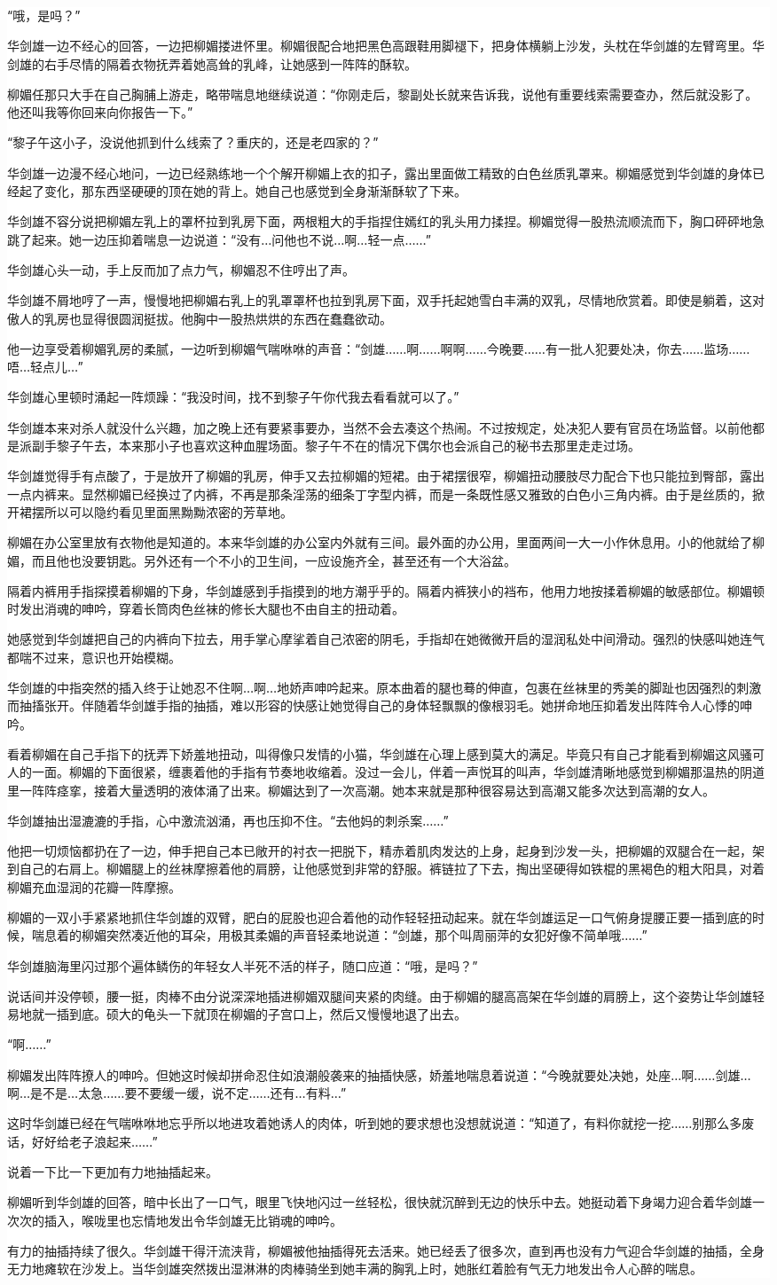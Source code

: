 “哦，是吗？”

华剑雄一边不经心的回答，一边把柳媚搂进怀里。柳媚很配合地把黑色高跟鞋用脚褪下，把身体横躺上沙发，头枕在华剑雄的左臂弯里。华剑雄的右手尽情的隔着衣物抚弄着她高耸的乳峰，让她感到一阵阵的酥软。

柳媚任那只大手在自己胸脯上游走，略带喘息地继续说道：“你刚走后，黎副处长就来告诉我，说他有重要线索需要查办，然后就没影了。他还叫我等你回来向你报告一下。”

“黎子午这小子，没说他抓到什么线索了？重庆的，还是老四家的？”

华剑雄一边漫不经心地问，一边已经熟练地一个个解开柳媚上衣的扣子，露出里面做工精致的白色丝质乳罩来。柳媚感觉到华剑雄的身体已经起了变化，那东西坚硬硬的顶在她的背上。她自己也感觉到全身渐渐酥软了下来。

华剑雄不容分说把柳媚左乳上的罩杯拉到乳房下面，两根粗大的手指捏住嫣红的乳头用力揉捏。柳媚觉得一股热流顺流而下，胸口砰砰地急跳了起来。她一边压抑着喘息一边说道：“没有…问他也不说…啊…轻一点……”

华剑雄心头一动，手上反而加了点力气，柳媚忍不住哼出了声。

华剑雄不屑地哼了一声，慢慢地把柳媚右乳上的乳罩罩杯也拉到乳房下面，双手托起她雪白丰满的双乳，尽情地欣赏着。即使是躺着，这对傲人的乳房也显得很圆润挺拔。他胸中一股热烘烘的东西在蠢蠢欲动。

他一边享受着柳媚乳房的柔腻，一边听到柳媚气喘咻咻的声音：“剑雄……啊……啊啊……今晚要……有一批人犯要处决，你去……监场……唔…轻点儿…”

华剑雄心里顿时涌起一阵烦躁：“我没时间，找不到黎子午你代我去看看就可以了。”

华剑雄本来对杀人就没什么兴趣，加之晚上还有要紧事要办，当然不会去凑这个热闹。不过按规定，处决犯人要有官员在场监督。以前他都是派副手黎子午去，本来那小子也喜欢这种血腥场面。黎子午不在的情况下偶尔也会派自己的秘书去那里走走过场。

华剑雄觉得手有点酸了，于是放开了柳媚的乳房，伸手又去拉柳媚的短裙。由于裙摆很窄，柳媚扭动腰肢尽力配合下也只能拉到臀部，露出一点内裤来。显然柳媚已经换过了内裤，不再是那条淫荡的细条丁字型内裤，而是一条既性感又雅致的白色小三角内裤。由于是丝质的，掀开裙摆所以可以隐约看见里面黑黝黝浓密的芳草地。

柳媚在办公室里放有衣物他是知道的。本来华剑雄的办公室内外就有三间。最外面的办公用，里面两间一大一小作休息用。小的他就给了柳媚，而且他也没要钥匙。另外还有一个不小的卫生间，一应设施齐全，甚至还有一个大浴盆。

隔着内裤用手指探摸着柳媚的下身，华剑雄感到手指摸到的地方潮乎乎的。隔着内裤狭小的裆布，他用力地按揉着柳媚的敏感部位。柳媚顿时发出消魂的呻吟，穿着长筒肉色丝袜的修长大腿也不由自主的扭动着。

她感觉到华剑雄把自己的内裤向下拉去，用手掌心摩挲着自己浓密的阴毛，手指却在她微微开启的湿润私处中间滑动。强烈的快感叫她连气都喘不过来，意识也开始模糊。

华剑雄的中指突然的插入终于让她忍不住啊…啊…地娇声呻吟起来。原本曲着的腿也蓦的伸直，包裹在丝袜里的秀美的脚趾也因强烈的刺激而抽搐张开。伴随着华剑雄手指的抽插，难以形容的快感让她觉得自己的身体轻飘飘的像根羽毛。她拼命地压抑着发出阵阵令人心悸的呻吟。

看着柳媚在自己手指下的抚弄下娇羞地扭动，叫得像只发情的小猫，华剑雄在心理上感到莫大的满足。毕竟只有自己才能看到柳媚这风骚可人的一面。柳媚的下面很紧，缠裹着他的手指有节奏地收缩着。没过一会儿，伴着一声悦耳的叫声，华剑雄清晰地感觉到柳媚那温热的阴道里一阵阵痉挛，接着大量透明的液体涌了出来。柳媚达到了一次高潮。她本来就是那种很容易达到高潮又能多次达到高潮的女人。

华剑雄抽出湿漉漉的手指，心中激流汹涌，再也压抑不住。“去他妈的刺杀案……”

他把一切烦恼都扔在了一边，伸手把自己本已敞开的衬衣一把脱下，精赤着肌肉发达的上身，起身到沙发一头，把柳媚的双腿合在一起，架到自己的右肩上。柳媚腿上的丝袜摩擦着他的肩膀，让他感觉到非常的舒服。裤链拉了下去，掏出坚硬得如铁棍的黑褐色的粗大阳具，对着柳媚充血湿润的花瓣一阵摩擦。

柳媚的一双小手紧紧地抓住华剑雄的双臂，肥白的屁股也迎合着他的动作轻轻扭动起来。就在华剑雄运足一口气俯身提腰正要一插到底的时候，喘息着的柳媚突然凑近他的耳朵，用极其柔媚的声音轻柔地说道：“剑雄，那个叫周丽萍的女犯好像不简单哦……”

华剑雄脑海里闪过那个遍体鳞伤的年轻女人半死不活的样子，随口应道：“哦，是吗？”

说话间并没停顿，腰一挺，肉棒不由分说深深地插进柳媚双腿间夹紧的肉缝。由于柳媚的腿高高架在华剑雄的肩膀上，这个姿势让华剑雄轻易地就一插到底。硕大的龟头一下就顶在柳媚的子宫口上，然后又慢慢地退了出去。

“啊……”

柳媚发出阵阵撩人的呻吟。但她这时候却拼命忍住如浪潮般袭来的抽插快感，娇羞地喘息着说道：“今晚就要处决她，处座…啊……剑雄…啊…是不是…太急……要不要缓一缓，说不定……还有…有料…”

这时华剑雄已经在气喘咻咻地忘乎所以地进攻着她诱人的肉体，听到她的要求想也没想就说道：“知道了，有料你就挖一挖……别那么多废话，好好给老子浪起来……”

说着一下比一下更加有力地抽插起来。

柳媚听到华剑雄的回答，暗中长出了一口气，眼里飞快地闪过一丝轻松，很快就沉醉到无边的快乐中去。她挺动着下身竭力迎合着华剑雄一次次的插入，喉咙里也忘情地发出令华剑雄无比销魂的呻吟。

有力的抽插持续了很久。华剑雄干得汗流浃背，柳媚被他抽插得死去活来。她已经丢了很多次，直到再也没有力气迎合华剑雄的抽插，全身无力地瘫软在沙发上。当华剑雄突然拨出湿淋淋的肉棒骑坐到她丰满的胸乳上时，她胀红着脸有气无力地发出令人心醉的喘息。
